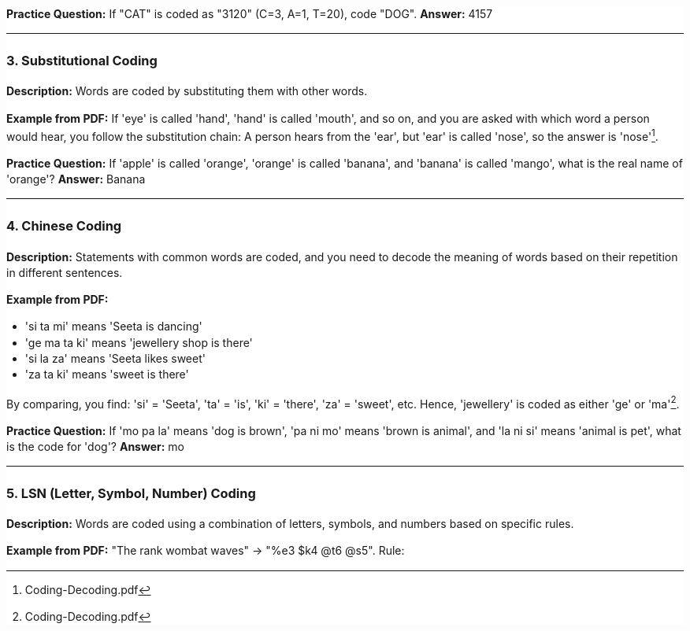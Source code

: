 **Practice Question:**
If "CAT" is coded as "3120" (C=3, A=1, T=20), code "DOG".
**Answer:** 4157

---

### 3. **Substitutional Coding**

**Description:**
Words are coded by substituting them with other words.

**Example from PDF:**
If 'eye' is called 'hand', 'hand' is called 'mouth', and so on, and you are asked with which word a person would hear, you follow the substitution chain:
A person hears from the 'ear', but 'ear' is called 'nose', so the answer is 'nose'[^1].

**Practice Question:**
If 'apple' is called 'orange', 'orange' is called 'banana', and 'banana' is called 'mango', what is the real name of 'orange'?
**Answer:** Banana

---

### 4. **Chinese Coding**

**Description:**
Statements with common words are coded, and you need to decode the meaning of words based on their repetition in different sentences.

**Example from PDF:**

- 'si ta mi' means 'Seeta is dancing'
- 'ge ma ta ki' means 'jewellery shop is there'
- 'si la za' means 'Seeta likes sweet'
- 'za ta ki' means 'sweet is there'

By comparing, you find:
'si' = 'Seeta', 'ta' = 'is', 'ki' = 'there', 'za' = 'sweet', etc.
Hence, 'jewellery' is coded as either 'ge' or 'ma'[^1].

**Practice Question:**
If 'mo pa la' means 'dog is brown', 'pa ni mo' means 'brown is animal', and 'la ni si' means 'animal is pet', what is the code for 'dog'?
**Answer:** mo

---

### 5. **LSN (Letter, Symbol, Number) Coding**

**Description:**
Words are coded using a combination of letters, symbols, and numbers based on specific rules.

**Example from PDF:**
"The rank wombat waves" → "%e3 \$k4 @t6 @s5".
Rule:


[^1]: Coding-Decoding.pdf
[^2]: https://testbook.com/objective-questions/mcq-on-coding-decoding--5eea6a0e39140f30f369e4a4
[^3]: https://www.smartkeeda.com/reasoning-aptitude/coding-decoding-questions
[^4]: https://www.opjsrgh.in/Content/SARVODAYA/NTSE/reasoning_coding_decoding.pdf
[^5]: https://onlineaavedan.com/study_material/1545904564.pdf
[^6]: https://testbook.com/questions/ssc-coding-decoding-questions--637ef4890e099f8ec1742f1b
[^7]: https://images-na.ssl-images-amazon.com/images/G/31/img15/books/tiles/935176222X_test.pdf
[^8]: https://cdn1.byjus.com/wp-content/uploads/2020/07/Coding-and-Decoding-Questions-and-Answers.pdf
[^9]: https://byjus.com/govt-exams/coding-decoding-questions/
[^10]: https://www.hitbullseye.com/Coding-and-Decoding-Questions.php